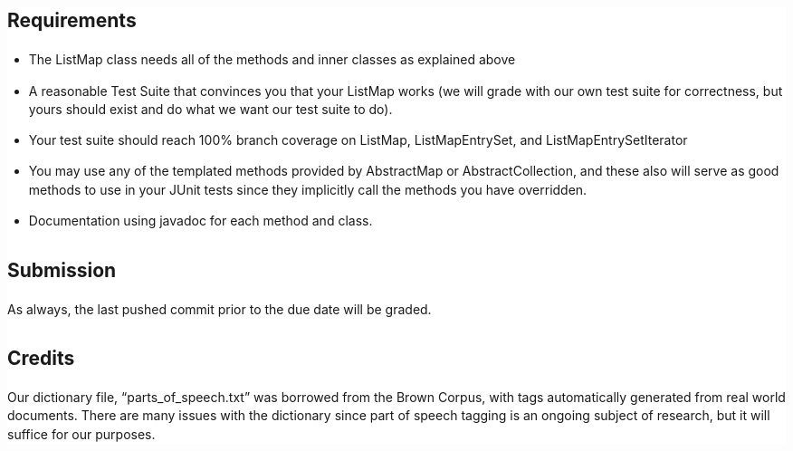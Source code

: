 Requirements
------------
-   The ListMap class needs all of the methods and inner classes as explained
    above

-   A reasonable Test Suite that convinces you that your ListMap works (we will
    grade with our own test suite for correctness, but yours should exist and do
    what we want our test suite to do).

-   Your test suite should reach 100% branch coverage on ListMap,
    ListMapEntrySet, and ListMapEntrySetIterator

-   You may use any of the templated methods provided by AbstractMap or
    AbstractCollection, and these also will serve as good methods to use in your
    JUnit tests since they implicitly call the methods you have overridden.

-   Documentation using javadoc for each method and class.

Submission
------------
As always, the last pushed commit prior to the due date will be graded.

Credits
------------
Our dictionary file, “parts\_of\_speech.txt” was borrowed from the Brown Corpus,
with tags automatically generated from real world documents. There are many
issues with the dictionary since part of speech tagging is an ongoing subject of
research, but it will suffice for our purposes.
